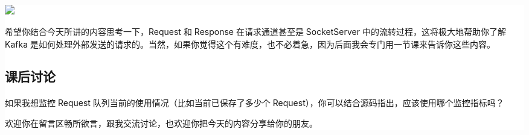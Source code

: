 

![](<https://static001.geekbang.org/resource/image/4b/15/4bf7b31f368743496018b3f21a528b15.jpg?wh=2284*1921>)

希望你结合今天所讲的内容思考一下，Request 和 Response 在请求通道甚至是 SocketServer 中的流转过程，这将极大地帮助你了解 Kafka 是如何处理外部发送的请求的。当然，如果你觉得这个有难度，也不必着急，因为后面我会专门用一节课来告诉你这些内容。

## 课后讨论

如果我想监控 Request 队列当前的使用情况（比如当前已保存了多少个 Request），你可以结合源码指出，应该使用哪个监控指标吗？

欢迎你在留言区畅所欲言，跟我交流讨论，也欢迎你把今天的内容分享给你的朋友。

